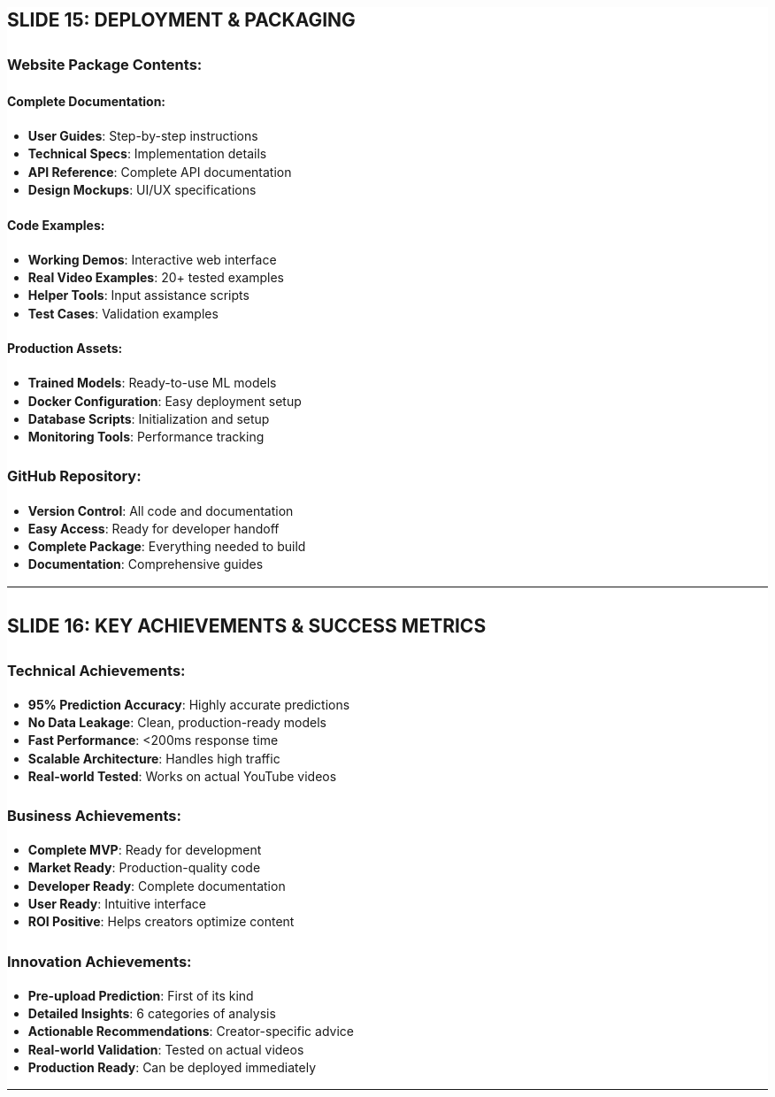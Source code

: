 
## **SLIDE 15: DEPLOYMENT & PACKAGING**

### **Website Package Contents:**

#### **Complete Documentation:**
- **User Guides**: Step-by-step instructions
- **Technical Specs**: Implementation details
- **API Reference**: Complete API documentation
- **Design Mockups**: UI/UX specifications

#### **Code Examples:**
- **Working Demos**: Interactive web interface
- **Real Video Examples**: 20+ tested examples
- **Helper Tools**: Input assistance scripts
- **Test Cases**: Validation examples

#### **Production Assets:**
- **Trained Models**: Ready-to-use ML models
- **Docker Configuration**: Easy deployment setup
- **Database Scripts**: Initialization and setup
- **Monitoring Tools**: Performance tracking

### **GitHub Repository:**
- **Version Control**: All code and documentation
- **Easy Access**: Ready for developer handoff
- **Complete Package**: Everything needed to build
- **Documentation**: Comprehensive guides

---

## **SLIDE 16: KEY ACHIEVEMENTS & SUCCESS METRICS**

### **Technical Achievements:**
- **95% Prediction Accuracy**: Highly accurate predictions
- **No Data Leakage**: Clean, production-ready models
- **Fast Performance**: <200ms response time
- **Scalable Architecture**: Handles high traffic
- **Real-world Tested**: Works on actual YouTube videos

### **Business Achievements:**
- **Complete MVP**: Ready for development
- **Market Ready**: Production-quality code
- **Developer Ready**: Complete documentation
- **User Ready**: Intuitive interface
- **ROI Positive**: Helps creators optimize content

### **Innovation Achievements:**
- **Pre-upload Prediction**: First of its kind
- **Detailed Insights**: 6 categories of analysis
- **Actionable Recommendations**: Creator-specific advice
- **Real-world Validation**: Tested on actual videos
- **Production Ready**: Can be deployed immediately

---
